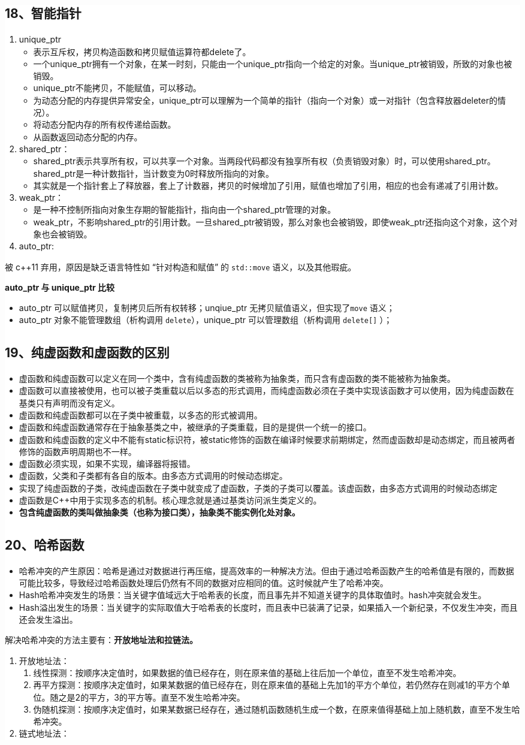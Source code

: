 ## 18、智能指针

1. unique_ptr
   - 表示互斥权，拷贝构造函数和拷贝赋值运算符都delete了。
   - 一个unique_ptr拥有一个对象，在某一时刻，只能由一个unique_ptr指向一个给定的对象。当unique_ptr被销毁，所致的对象也被销毁。
   - unique_ptr不能拷贝，不能赋值，可以移动。
   - 为动态分配的内存提供异常安全，unique_ptr可以理解为一个简单的指针（指向一个对象）或一对指针（包含释放器deleter的情况）。
   - 将动态分配内存的所有权传递给函数。
   - 从函数返回动态分配的内存。
2. shared_ptr：
   - shared_ptr表示共享所有权，可以共享一个对象。当两段代码都没有独享所有权（负责销毁对象）时，可以使用shared_ptr。shared_ptr是一种计数指针，当计数变为0时释放所指向的对象。
   - 其实就是一个指针套上了释放器，套上了计数器，拷贝的时候增加了引用，赋值也增加了引用，相应的也会有递减了引用计数。
3. weak_ptr：
   - 是一种不控制所指向对象生存期的智能指针，指向由一个shared_ptr管理的对象。
   - weak_ptr，不影响shared_ptr的引用计数。一旦shared_ptr被销毁，那么对象也会被销毁，即使weak_ptr还指向这个对象，这个对象也会被销毁。
4. auto_ptr:

被 c++11 弃用，原因是缺乏语言特性如 “针对构造和赋值” 的 `std::move` 语义，以及其他瑕疵。

**auto_ptr 与 unique_ptr 比较**

- auto_ptr 可以赋值拷贝，复制拷贝后所有权转移；unqiue_ptr 无拷贝赋值语义，但实现了`move` 语义；
- auto_ptr 对象不能管理数组（析构调用 `delete`），unique_ptr 可以管理数组（析构调用 `delete[]` ）；

## 19、纯虚函数和虚函数的区别

- 虚函数和纯虚函数可以定义在同一个类中，含有纯虚函数的类被称为抽象类，而只含有虚函数的类不能被称为抽象类。
- 虚函数可以直接被使用，也可以被子类重载以后以多态的形式调用，而纯虚函数必须在子类中实现该函数才可以使用，因为纯虚函数在基类只有声明而没有定义。
- 虚函数和纯虚函数都可以在子类中被重载，以多态的形式被调用。
- 虚函数和纯虚函数通常存在于抽象基类之中，被继承的子类重载，目的是提供一个统一的接口。
- 虚函数和纯虚函数的定义中不能有static标识符，被static修饰的函数在编译时候要求前期绑定，然而虚函数却是动态绑定，而且被两者修饰的函数声明周期也不一样。
- 虚函数必须实现，如果不实现，编译器将报错。
- 虚函数，父类和子类都有各自的版本。由多态方式调用的时候动态绑定。
- 实现了纯虚函数的子类，改纯虚函数在子类中就变成了虚函数，子类的子类可以覆盖。该虚函数，由多态方式调用的时候动态绑定
- 虚函数是C++中用于实现多态的机制。核心理念就是通过基类访问派生类定义的。
- **包含纯虚函数的类叫做抽象类（也称为接口类），抽象类不能实例化处对象。**

## 20、哈希函数

- 哈希冲突的产生原因：哈希是通过对数据进行再压缩，提高效率的一种解决方法。但由于通过哈希函数产生的哈希值是有限的，而数据可能比较多，导致经过哈希函数处理后仍然有不同的数据对应相同的值。这时候就产生了哈希冲突。
- Hash哈希冲突发生的场景：当关键字值域远大于哈希表的长度，而且事先并不知道关键字的具体取值时。hash冲突就会发生。
- Hash溢出发生的场景：当关键字的实际取值大于哈希表的长度时，而且表中已装满了记录，如果插入一个新纪录，不仅发生冲突，而且还会发生溢出。

解决哈希冲突的方法主要有：**开放地址法和拉链法。**

1. 开放地址法：
   1. 线性探测：按顺序决定值时，如果数据的值已经存在，则在原来值的基础上往后加一个单位，直至不发生哈希冲突。
   2. 再平方探测：按顺序决定值时，如果某数据的值已经存在，则在原来值的基础上先加1的平方个单位，若仍然存在则减1的平方个单位。随之是2的平方，3的平方等。直至不发生哈希冲突。
   3. 伪随机探测：按顺序决定值时，如果某数据已经存在，通过随机函数随机生成一个数，在原来值得基础上加上随机数，直至不发生哈希冲突。
2. 链式地址法：

